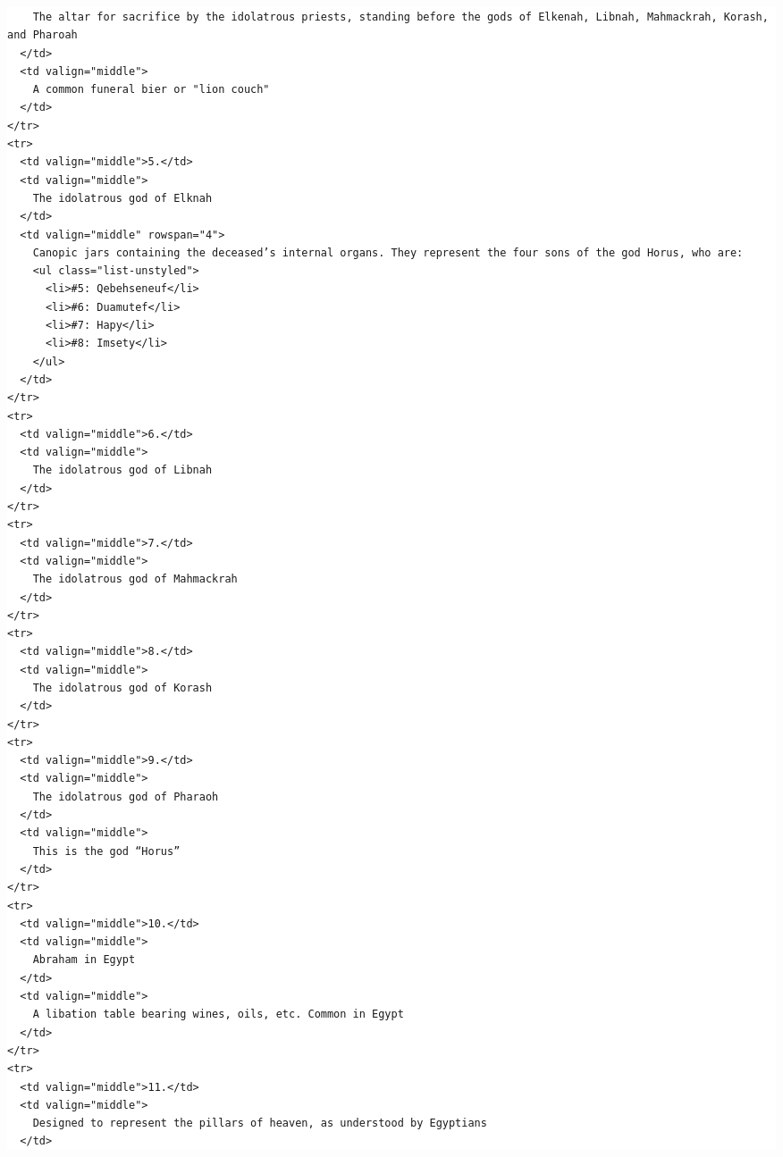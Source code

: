         The altar for sacrifice by the idolatrous priests, standing before the gods of Elkenah, Libnah, Mahmackrah, Korash, and Pharoah
      </td>
      <td valign="middle">
        A common funeral bier or "lion couch"
      </td>
    </tr>
    <tr>
      <td valign="middle">5.</td>
      <td valign="middle">
        The idolatrous god of Elknah
      </td>
      <td valign="middle" rowspan="4">
        Canopic jars containing the deceased’s internal organs. They represent the four sons of the god Horus, who are:
        <ul class="list-unstyled">
          <li>#5: Qebehseneuf</li>
          <li>#6: Duamutef</li>
          <li>#7: Hapy</li>
          <li>#8: Imsety</li>
        </ul>
      </td>
    </tr>
    <tr>
      <td valign="middle">6.</td>
      <td valign="middle">
        The idolatrous god of Libnah
      </td>
    </tr>
    <tr>
      <td valign="middle">7.</td>
      <td valign="middle">
        The idolatrous god of Mahmackrah
      </td>
    </tr>
    <tr>
      <td valign="middle">8.</td>
      <td valign="middle">
        The idolatrous god of Korash
      </td>
    </tr>
    <tr>
      <td valign="middle">9.</td>
      <td valign="middle">
        The idolatrous god of Pharaoh
      </td>
      <td valign="middle">
        This is the god “Horus”
      </td>
    </tr>
    <tr>
      <td valign="middle">10.</td>
      <td valign="middle">
        Abraham in Egypt
      </td>
      <td valign="middle">
        A libation table bearing wines, oils, etc. Common in Egypt
      </td>
    </tr>
    <tr>
      <td valign="middle">11.</td>
      <td valign="middle">
        Designed to represent the pillars of heaven, as understood by Egyptians
      </td>